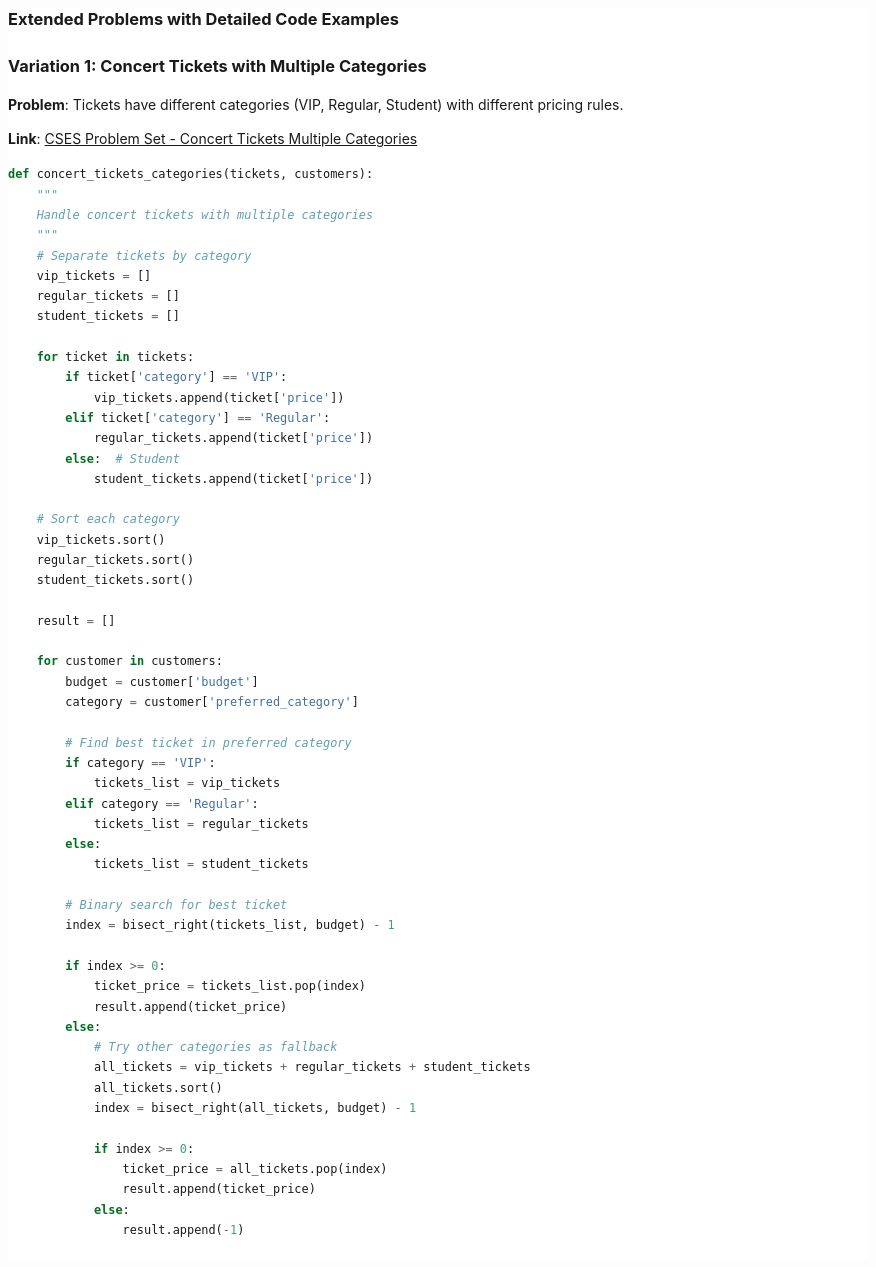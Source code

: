 ### Extended Problems with Detailed Code Examples

### Variation 1: Concert Tickets with Multiple Categories
**Problem**: Tickets have different categories (VIP, Regular, Student) with different pricing rules.

**Link**: [CSES Problem Set - Concert Tickets Multiple Categories](https://cses.fi/problemset/task/concert_tickets_categories)

```python
def concert_tickets_categories(tickets, customers):
    """
    Handle concert tickets with multiple categories
    """
    # Separate tickets by category
    vip_tickets = []
    regular_tickets = []
    student_tickets = []
    
    for ticket in tickets:
        if ticket['category'] == 'VIP':
            vip_tickets.append(ticket['price'])
        elif ticket['category'] == 'Regular':
            regular_tickets.append(ticket['price'])
        else:  # Student
            student_tickets.append(ticket['price'])
    
    # Sort each category
    vip_tickets.sort()
    regular_tickets.sort()
    student_tickets.sort()
    
    result = []
    
    for customer in customers:
        budget = customer['budget']
        category = customer['preferred_category']
        
        # Find best ticket in preferred category
        if category == 'VIP':
            tickets_list = vip_tickets
        elif category == 'Regular':
            tickets_list = regular_tickets
        else:
            tickets_list = student_tickets
        
        # Binary search for best ticket
        index = bisect_right(tickets_list, budget) - 1
        
        if index >= 0:
            ticket_price = tickets_list.pop(index)
            result.append(ticket_price)
        else:
            # Try other categories as fallback
            all_tickets = vip_tickets + regular_tickets + student_tickets
            all_tickets.sort()
            index = bisect_right(all_tickets, budget) - 1
            
            if index >= 0:
                ticket_price = all_tickets.pop(index)
                result.append(ticket_price)
            else:
                result.append(-1)
    
```